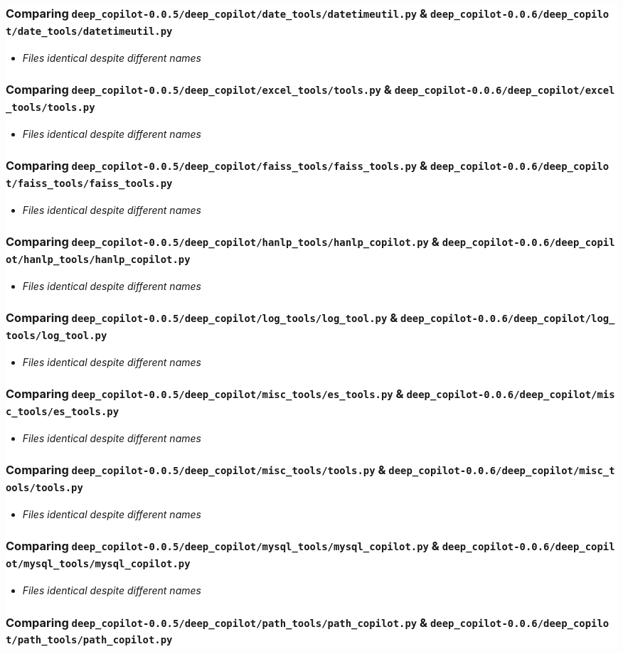 ### Comparing `deep_copilot-0.0.5/deep_copilot/date_tools/datetimeutil.py` & `deep_copilot-0.0.6/deep_copilot/date_tools/datetimeutil.py`

 * *Files identical despite different names*

### Comparing `deep_copilot-0.0.5/deep_copilot/excel_tools/tools.py` & `deep_copilot-0.0.6/deep_copilot/excel_tools/tools.py`

 * *Files identical despite different names*

### Comparing `deep_copilot-0.0.5/deep_copilot/faiss_tools/faiss_tools.py` & `deep_copilot-0.0.6/deep_copilot/faiss_tools/faiss_tools.py`

 * *Files identical despite different names*

### Comparing `deep_copilot-0.0.5/deep_copilot/hanlp_tools/hanlp_copilot.py` & `deep_copilot-0.0.6/deep_copilot/hanlp_tools/hanlp_copilot.py`

 * *Files identical despite different names*

### Comparing `deep_copilot-0.0.5/deep_copilot/log_tools/log_tool.py` & `deep_copilot-0.0.6/deep_copilot/log_tools/log_tool.py`

 * *Files identical despite different names*

### Comparing `deep_copilot-0.0.5/deep_copilot/misc_tools/es_tools.py` & `deep_copilot-0.0.6/deep_copilot/misc_tools/es_tools.py`

 * *Files identical despite different names*

### Comparing `deep_copilot-0.0.5/deep_copilot/misc_tools/tools.py` & `deep_copilot-0.0.6/deep_copilot/misc_tools/tools.py`

 * *Files identical despite different names*

### Comparing `deep_copilot-0.0.5/deep_copilot/mysql_tools/mysql_copilot.py` & `deep_copilot-0.0.6/deep_copilot/mysql_tools/mysql_copilot.py`

 * *Files identical despite different names*

### Comparing `deep_copilot-0.0.5/deep_copilot/path_tools/path_copilot.py` & `deep_copilot-0.0.6/deep_copilot/path_tools/path_copilot.py`
